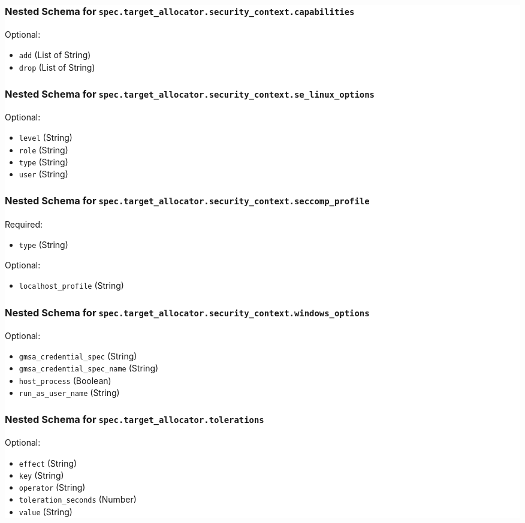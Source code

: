 <a id="nestedatt--spec--target_allocator--security_context--capabilities"></a>
### Nested Schema for `spec.target_allocator.security_context.capabilities`

Optional:

- `add` (List of String)
- `drop` (List of String)


<a id="nestedatt--spec--target_allocator--security_context--se_linux_options"></a>
### Nested Schema for `spec.target_allocator.security_context.se_linux_options`

Optional:

- `level` (String)
- `role` (String)
- `type` (String)
- `user` (String)


<a id="nestedatt--spec--target_allocator--security_context--seccomp_profile"></a>
### Nested Schema for `spec.target_allocator.security_context.seccomp_profile`

Required:

- `type` (String)

Optional:

- `localhost_profile` (String)


<a id="nestedatt--spec--target_allocator--security_context--windows_options"></a>
### Nested Schema for `spec.target_allocator.security_context.windows_options`

Optional:

- `gmsa_credential_spec` (String)
- `gmsa_credential_spec_name` (String)
- `host_process` (Boolean)
- `run_as_user_name` (String)



<a id="nestedatt--spec--target_allocator--tolerations"></a>
### Nested Schema for `spec.target_allocator.tolerations`

Optional:

- `effect` (String)
- `key` (String)
- `operator` (String)
- `toleration_seconds` (Number)
- `value` (String)
